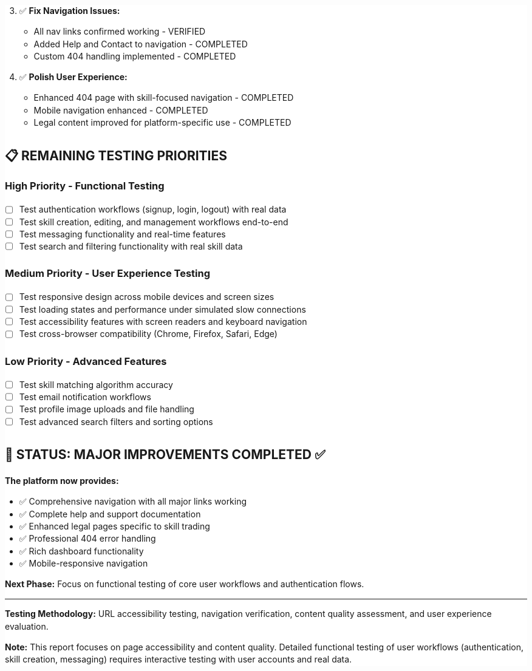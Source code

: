 3. ✅ **Fix Navigation Issues:**
   - All nav links confirmed working - VERIFIED
   - Added Help and Contact to navigation - COMPLETED
   - Custom 404 handling implemented - COMPLETED

4. ✅ **Polish User Experience:**
   - Enhanced 404 page with skill-focused navigation - COMPLETED
   - Mobile navigation enhanced - COMPLETED
   - Legal content improved for platform-specific use - COMPLETED

## 📋 REMAINING TESTING PRIORITIES

### High Priority - Functional Testing
- [ ] Test authentication workflows (signup, login, logout) with real data
- [ ] Test skill creation, editing, and management workflows end-to-end
- [ ] Test messaging functionality and real-time features
- [ ] Test search and filtering functionality with real skill data

### Medium Priority - User Experience Testing
- [ ] Test responsive design across mobile devices and screen sizes
- [ ] Test loading states and performance under simulated slow connections
- [ ] Test accessibility features with screen readers and keyboard navigation
- [ ] Test cross-browser compatibility (Chrome, Firefox, Safari, Edge)

### Low Priority - Advanced Features
- [ ] Test skill matching algorithm accuracy
- [ ] Test email notification workflows
- [ ] Test profile image uploads and file handling
- [ ] Test advanced search filters and sorting options

## 🎯 **STATUS: MAJOR IMPROVEMENTS COMPLETED** ✅

**The platform now provides:**
- ✅ Comprehensive navigation with all major links working
- ✅ Complete help and support documentation
- ✅ Enhanced legal pages specific to skill trading
- ✅ Professional 404 error handling
- ✅ Rich dashboard functionality
- ✅ Mobile-responsive navigation

**Next Phase:** Focus on functional testing of core user workflows and authentication flows.

---

**Testing Methodology:** URL accessibility testing, navigation verification, content quality assessment, and user experience evaluation.

**Note:** This report focuses on page accessibility and content quality. Detailed functional testing of user workflows (authentication, skill creation, messaging) requires interactive testing with user accounts and real data.
